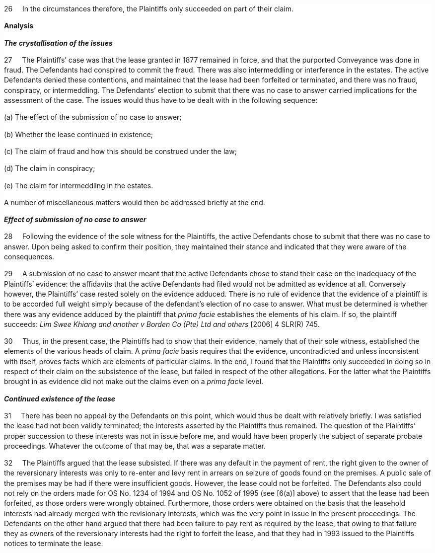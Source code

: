 26     In the circumstances therefore, the Plaintiffs only succeeded on part of their claim. 

**Analysis** 

**_The crystallisation of the issues_** 

27     The Plaintiffs’ case was that the lease granted in 1877 remained in force, and that the purported Conveyance was done in fraud. The Defendants had conspired to commit the fraud. There was also intermeddling or interference in the estates. The active Defendants denied these contentions, and maintained that the lease had been forfeited or terminated, and there was no fraud, conspiracy, or intermeddling. The Defendants’ election to submit that there was no case to answer carried implications for the assessment of the case. The issues would thus have to be dealt with in the following sequence: 

 (a) The effect of the submission of no case to answer; 

 (b) Whether the lease continued in existence; 

 (c) The claim of fraud and how this should be construed under the law; 

 (d) The claim in conspiracy; 

 (e) The claim for intermeddling in the estates. 

A number of miscellaneous matters would then be addressed briefly at the end. 


**_Effect of submission of no case to answer_** 

28     Following the evidence of the sole witness for the Plaintiffs, the active Defendants chose to submit that there was no case to answer. Upon being asked to confirm their position, they maintained their stance and indicated that they were aware of the consequences. 

29     A submission of no case to answer meant that the active Defendants chose to stand their case on the inadequacy of the Plaintiffs’ evidence: the affidavits that the active Defendants had filed would not be admitted as evidence at all. Conversely however, the Plaintiffs’ case rested solely on the evidence adduced. There is no rule of evidence that the evidence of a plaintiff is to be accorded full weight simply because of the defendant’s election of no case to answer. What must be determined is whether there was any evidence adduced by the plaintiff that _prima facie_ establishes the elements of his claim. If so, the plaintiff succeeds: _Lim Swee Khiang and another v Borden Co (Pte) Ltd and others_ <span class="citation">[2006] 4 SLR(R) 745</span>. 

30     Thus, in the present case, the Plaintiffs had to show that their evidence, namely that of their sole witness, established the elements of the various heads of claim. A _prima facie_ basis requires that the evidence, uncontradicted and unless inconsistent with itself, proves facts which are elements of particular claims. In the end, I found that the Plaintiffs only succeeded in doing so in respect of their claim on the subsistence of the lease, but failed in respect of the other allegations. For the latter what the Plaintiffs brought in as evidence did not make out the claims even on a _prima facie_ level. 

**_Continued existence of the lease_** 

31     There has been no appeal by the Defendants on this point, which would thus be dealt with relatively briefly. I was satisfied the lease had not been validly terminated; the interests asserted by the Plaintiffs thus remained. The question of the Plaintiffs’ proper succession to these interests was not in issue before me, and would have been properly the subject of separate probate proceedings. Whatever the outcome of that may be, that was a separate matter. 

32     The Plaintiffs argued that the lease subsisted. If there was any default in the payment of rent, the right given to the owner of the reversionary interests was only to re-enter and levy rent in arrears on seizure of goods found on the premises. A public sale of the premises may be had if there were insufficient goods. However, the lease could not be forfeited. The Defendants also could not rely on the orders made for OS No. 1234 of 1994 and OS No. 1052 of 1995 (see [6(a)] above) to assert that the lease had been forfeited, as those orders were wrongly obtained. Furthermore, those orders were obtained on the basis that the leasehold interests had already merged with the revisionary interests, which was the very point in issue in the present proceedings. The Defendants on the other hand argued that there had been failure to pay rent as required by the lease, that owing to that failure they as owners of the reversionary interests had the right to forfeit the lease, and that they had in 1993 issued to the Plaintiffs notices to terminate the lease. 
